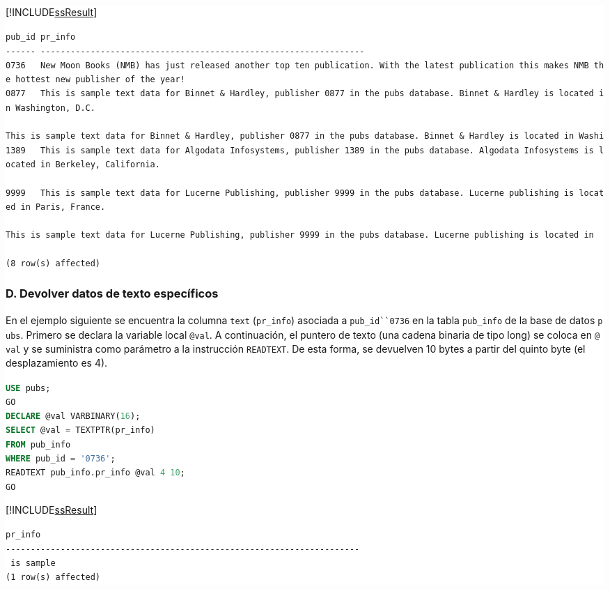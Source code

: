  [!INCLUDE[ssResult](../../includes/ssresult-md.md)]  
  
```  
pub_id pr_info                                                                                                                                                                                                                                                           
------ -----------------------------------------------------------------  
0736   New Moon Books (NMB) has just released another top ten publication. With the latest publication this makes NMB the hottest new publisher of the year!                                                                                                             
0877   This is sample text data for Binnet & Hardley, publisher 0877 in the pubs database. Binnet & Hardley is located in Washington, D.C.  
  
This is sample text data for Binnet & Hardley, publisher 0877 in the pubs database. Binnet & Hardley is located in Washi   
1389   This is sample text data for Algodata Infosystems, publisher 1389 in the pubs database. Algodata Infosystems is located in Berkeley, California.  
  
9999   This is sample text data for Lucerne Publishing, publisher 9999 in the pubs database. Lucerne publishing is located in Paris, France.  
  
This is sample text data for Lucerne Publishing, publisher 9999 in the pubs database. Lucerne publishing is located in   
  
(8 row(s) affected)  
```  
  
### <a name="d-returning-specific-text-data"></a>D. Devolver datos de texto específicos  
 En el ejemplo siguiente se encuentra la columna `text` (`pr_info`) asociada a `pub_id``0736` en la tabla `pub_info` de la base de datos `pubs`. Primero se declara la variable local `@val`. A continuación, el puntero de texto (una cadena binaria de tipo long) se coloca en `@val` y se suministra como parámetro a la instrucción `READTEXT`. De esta forma, se devuelven 10 bytes a partir del quinto byte (el desplazamiento es 4).  
  
```sql
USE pubs;  
GO  
DECLARE @val VARBINARY(16);  
SELECT @val = TEXTPTR(pr_info)   
FROM pub_info  
WHERE pub_id = '0736';  
READTEXT pub_info.pr_info @val 4 10;  
GO  
```  
  
 [!INCLUDE[ssResult](../../includes/ssresult-md.md)]  
  
```  
pr_info                                                                                                                                                                                                                                                           
-----------------------------------------------------------------------  
 is sample  
(1 row(s) affected)  
```  
  